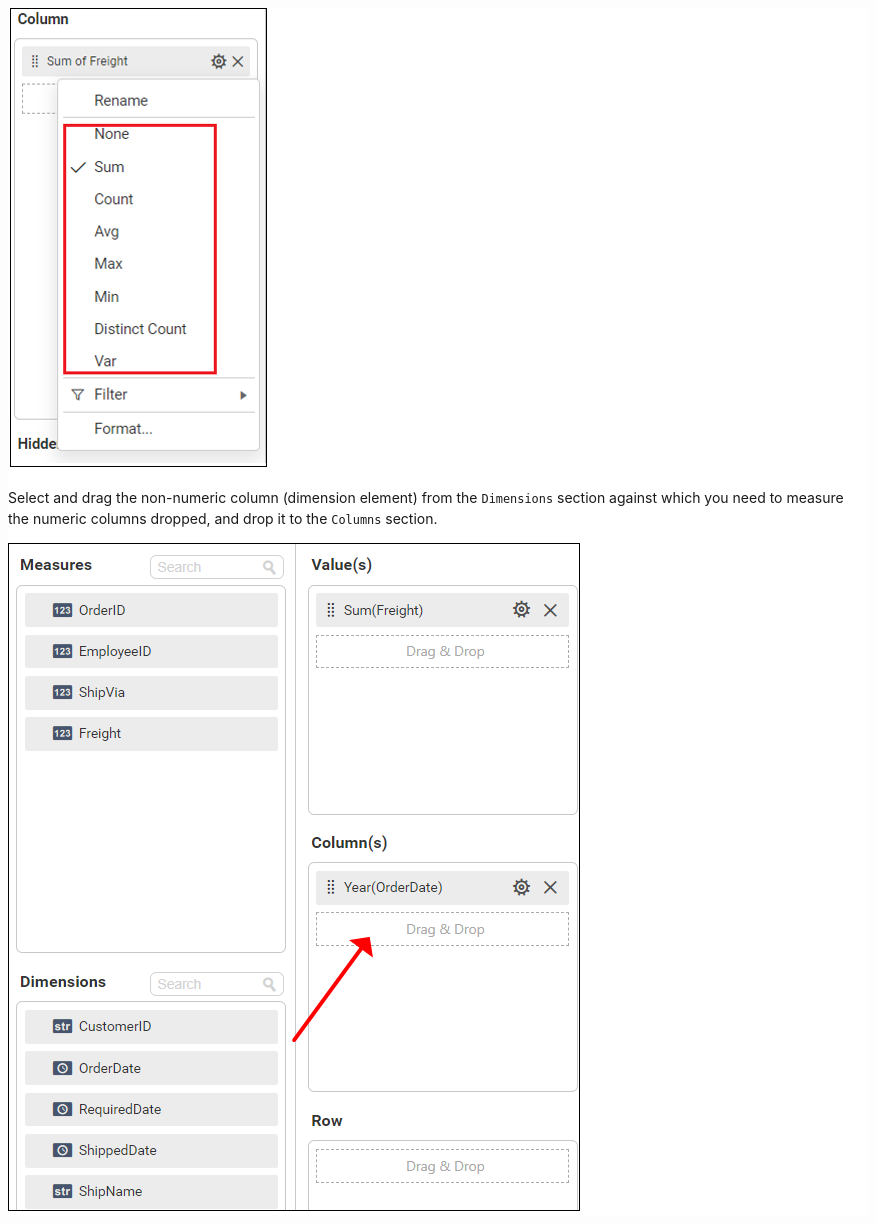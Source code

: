 ![types of aggregation in settings popup](/static/assets/cloud/getting-started/images/aggregationtype.png)

Select and drag the non-numeric column (dimension element) from the `Dimensions` section against which you need to measure the numeric columns dropped, and drop it to the `Columns` section.

![dropping dimension column in column section](/static/assets/cloud/getting-started/images/draganddroptocolumns.png)
